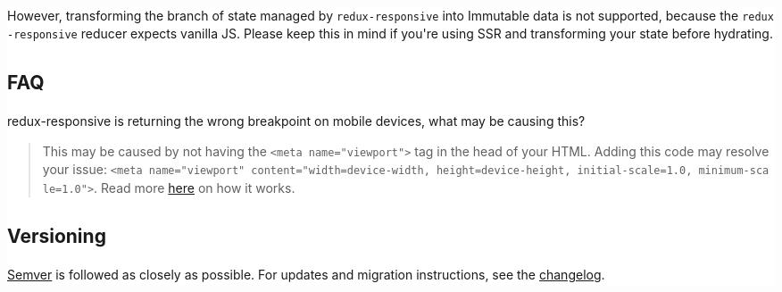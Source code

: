 However, transforming the branch of state managed by `redux-responsive` into Immutable data is not supported, because the `redux-responsive` reducer expects vanilla JS. Please keep this in mind if you're using SSR and transforming your state before hydrating.

## FAQ

redux-responsive is returning the wrong breakpoint on mobile devices, what may be causing this?
> This may be caused by not having the `<meta name="viewport">` tag in the head of your HTML. Adding this code may resolve your issue: `<meta name="viewport" content="width=device-width, height=device-height, initial-scale=1.0, minimum-scale=1.0">`. Read more [here](https://developer.mozilla.org/en-US/docs/Mozilla/Mobile/Viewport_meta_tag) on how it works.

## Versioning

[Semver](http://semver.org/) is followed as closely as possible. For updates and migration instructions, see the [changelog](https://github.com/AlecAivazis/redux-responsive/wiki/Changelog).
